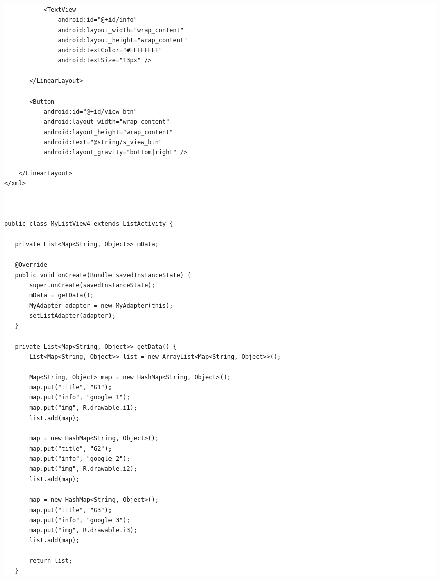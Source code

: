 	           <TextView 
	               android:id="@+id/info" 
	               android:layout_width="wrap_content" 
	               android:layout_height="wrap_content"
	               android:textColor="#FFFFFFFF" 
	               android:textSize="13px" />
	               
	       </LinearLayout>
	
	       <Button 
	           android:id="@+id/view_btn" 
	           android:layout_width="wrap_content"  
	           android:layout_height="wrap_content"
	           android:text="@string/s_view_btn" 
	           android:layout_gravity="bottom|right" />
	           
	    </LinearLayout>
	</xml>
	


    public class MyListView4 extends ListActivity {   
    
       private List<Map<String, Object>> mData;
        
       @Override
       public void onCreate(Bundle savedInstanceState) {
           super.onCreate(savedInstanceState);
           mData = getData();
           MyAdapter adapter = new MyAdapter(this);
           setListAdapter(adapter);
       }
    
       private List<Map<String, Object>> getData() {
           List<Map<String, Object>> list = new ArrayList<Map<String, Object>>();
    
           Map<String, Object> map = new HashMap<String, Object>();
           map.put("title", "G1");
           map.put("info", "google 1");
           map.put("img", R.drawable.i1);
           list.add(map);
    
           map = new HashMap<String, Object>();
           map.put("title", "G2");
           map.put("info", "google 2");
           map.put("img", R.drawable.i2);
           list.add(map);
    
           map = new HashMap<String, Object>();
           map.put("title", "G3");
           map.put("info", "google 3");
           map.put("img", R.drawable.i3);
           list.add(map);
            
           return list;
       }
        